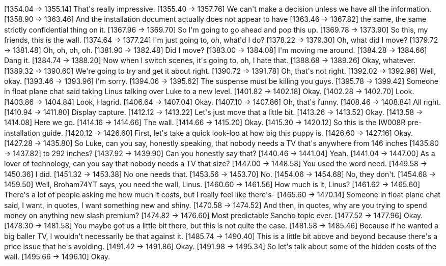 [1354.04 → 1355.14] That's really impressive.
[1355.40 → 1357.76] We can't make a decision unless we have all the information.
[1358.90 → 1363.46] And the installation document actually does not appear to have
[1363.46 → 1367.82] the same, the same strictly confidential thing on it.
[1367.96 → 1369.70] So I'm going to go ahead and pop this up.
[1369.78 → 1373.90] So this, my friends, this is the wall.
[1374.64 → 1377.24] I'm just going to, oh, what'd I do?
[1378.22 → 1379.30] Oh, what did I move?
[1379.72 → 1381.48] Oh, oh, oh, oh.
[1381.90 → 1382.48] Did I move?
[1383.00 → 1384.08] I'm moving me around.
[1384.28 → 1384.66] Dang it.
[1384.74 → 1388.20] Now when I switch scenes, it's going to, oh, I hate that.
[1388.68 → 1389.26] Okay, whatever.
[1389.32 → 1390.60] We're going to try and get it about right.
[1390.72 → 1391.78] Oh, that's not right.
[1392.02 → 1392.98] Well, okay.
[1393.46 → 1393.96] I'm sorry.
[1394.06 → 1395.62] The suspense must be killing you guys.
[1395.78 → 1399.42] Someone in float plane chat said taking Linus talking over Luke to a new level.
[1401.82 → 1402.18] Okay.
[1402.28 → 1402.70] Look.
[1403.86 → 1404.84] Look, Hagrid.
[1406.64 → 1407.04] Okay.
[1407.10 → 1407.86] Oh, that's funny.
[1408.46 → 1408.84] All right.
[1410.94 → 1411.80] Display capture.
[1412.12 → 1413.22] Let's just move that a little bit.
[1413.26 → 1413.52] Okay.
[1413.58 → 1414.08] Here we go.
[1414.16 → 1414.66] The wall.
[1414.66 → 1415.20] Okay.
[1415.30 → 1420.12] So this is the IW008R pre-installation guide.
[1420.12 → 1426.60] First, let's take a quick look-loo at how big this puppy is.
[1426.60 → 1427.16] Okay.
[1427.28 → 1435.80] So Luke, can you say, honestly speaking, that nobody needs a TV that's anywhere from 146 inches
[1435.80 → 1437.82] to 292 inches?
[1437.92 → 1439.90] Can you honestly say that?
[1440.46 → 1441.04] Yeah.
[1441.04 → 1447.00] As a lover of technology, can you say that nobody needs a TV that size?
[1447.00 → 1448.58] You used the word need.
[1449.58 → 1450.36] I did.
[1451.32 → 1453.38] No one needs that.
[1453.56 → 1453.70] No.
[1454.06 → 1454.68] No, they don't.
[1454.68 → 1459.50] Well, Broham74YT says, you need the wall, Linus.
[1460.60 → 1461.56] How much is it, Linus?
[1461.62 → 1465.60] There's a lot of people asking me how much it costs, but I really feel like there's-
[1465.60 → 1470.14] Someone in float plane chat said, I want, in quotes, I want something new and shiny.
[1470.58 → 1474.52] And then, in quotes, why are you trying to spend money on anything new slash premium?
[1474.82 → 1476.60] Most predictable Sancho topic ever.
[1477.52 → 1477.96] Okay.
[1478.30 → 1481.58] You maybe got us a little bit there, but this is not quite the case.
[1481.58 → 1485.46] Because if he wanted a big baller TV, I wouldn't necessarily be that against it.
[1485.74 → 1490.40] This is a little bit above and beyond because there's a price issue that he's avoiding.
[1491.42 → 1491.86] Okay.
[1491.98 → 1495.34] So let's talk about some of the hidden costs of the wall.
[1495.66 → 1496.10] Okay.